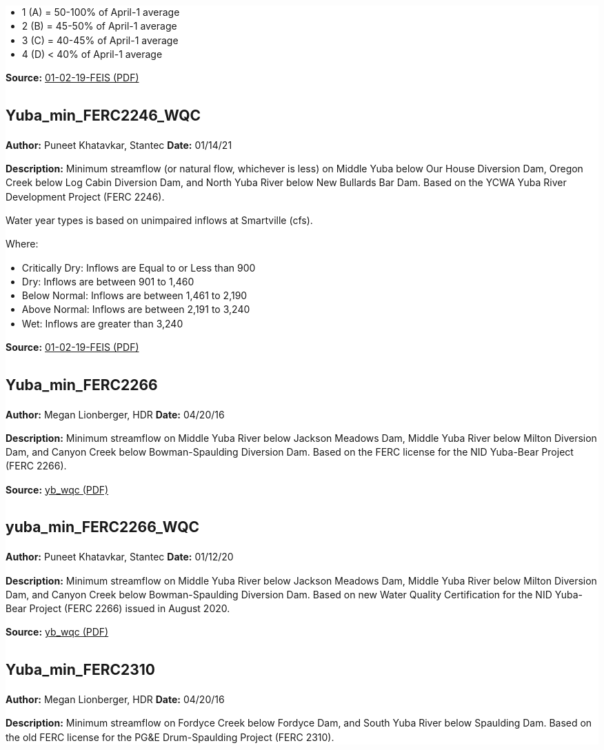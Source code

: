 - 1 (A) = 50-100% of April-1 average
- 2 (B) = 45-50% of April-1 average 
- 3 (C) = 40-45% of April-1 average 
- 4 (D) < 40% of April-1 average   

**Source:** [01-02-19-FEIS (PDF)](https://cadwr.box.com/s/dqbcqpc2mian07mm4tyytm4wkhv5ymcm)

## Yuba_min_FERC2246_WQC
**Author:** Puneet Khatavkar, Stantec
**Date:**  01/14/21 

**Description:** Minimum streamflow (or natural flow, whichever is less) on Middle Yuba below Our House Diversion Dam, Oregon Creek below Log Cabin Diversion Dam, and North Yuba River below New Bullards Bar Dam. Based on the YCWA Yuba River Development Project (FERC 2246).

Water year types is based on unimpaired inflows at Smartville (cfs).

Where: 	

- Critically Dry: Inflows are Equal to or Less than 900			
- Dry:  Inflows are between 901 to 1,460	              	
- Below Normal:  Inflows are between 1,461 to 2,190    			
- Above Normal:  Inflows are between 2,191 to 3,240    			
- Wet:  Inflows are greater than 3,240                 


**Source:** [01-02-19-FEIS (PDF)](https://cadwr.box.com/s/dqbcqpc2mian07mm4tyytm4wkhv5ymcm)

## Yuba_min_FERC2266
**Author:** Megan Lionberger, HDR
**Date:**  04/20/16 

**Description:** Minimum streamflow on Middle Yuba River below Jackson Meadows Dam, Middle Yuba River below Milton Diversion Dam, and Canyon Creek below Bowman-Spaulding Diversion Dam. Based on the FERC license for the NID Yuba-Bear Project (FERC 2266).

**Source:** [yb_wqc (PDF)](https://cadwr.box.com/s/unf7ipc8l4hb5gaavlupu3k0bgogo9qp)

## yuba_min_FERC2266_WQC
**Author:** Puneet Khatavkar, Stantec
**Date:**  01/12/20 

**Description:** Minimum streamflow on Middle Yuba River below Jackson Meadows Dam, Middle Yuba River below Milton Diversion Dam, and Canyon Creek below Bowman-Spaulding Diversion Dam.  Based on new Water Quality Certification for the NID Yuba-Bear Project (FERC 2266) issued in August 2020.

**Source:** [yb_wqc (PDF)](https://cadwr.box.com/s/unf7ipc8l4hb5gaavlupu3k0bgogo9qp)

## Yuba_min_FERC2310
**Author:** Megan Lionberger, HDR
**Date:**  04/20/16 

**Description:**  Minimum streamflow on Fordyce Creek below Fordyce Dam, and South Yuba River below Spaulding Dam. Based on the old FERC license for the PG&E Drum-Spaulding Project (FERC 2310).
